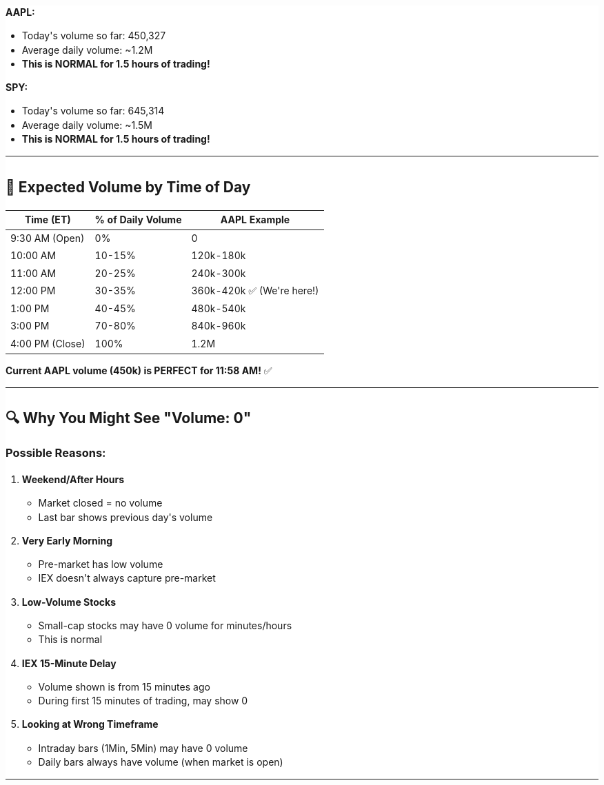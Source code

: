 **AAPL:**
- Today's volume so far: 450,327
- Average daily volume: ~1.2M
- **This is NORMAL for 1.5 hours of trading!**

**SPY:**
- Today's volume so far: 645,314
- Average daily volume: ~1.5M
- **This is NORMAL for 1.5 hours of trading!**

---

## 🎯 **Expected Volume by Time of Day**

| Time (ET) | % of Daily Volume | AAPL Example |
|-----------|-------------------|--------------|
| 9:30 AM (Open) | 0% | 0 |
| 10:00 AM | 10-15% | 120k-180k |
| 11:00 AM | 20-25% | 240k-300k |
| 12:00 PM | 30-35% | 360k-420k ✅ (We're here!) |
| 1:00 PM | 40-45% | 480k-540k |
| 3:00 PM | 70-80% | 840k-960k |
| 4:00 PM (Close) | 100% | 1.2M |

**Current AAPL volume (450k) is PERFECT for 11:58 AM!** ✅

---

## 🔍 **Why You Might See "Volume: 0"**

### **Possible Reasons:**

1. **Weekend/After Hours**
   - Market closed = no volume
   - Last bar shows previous day's volume

2. **Very Early Morning**
   - Pre-market has low volume
   - IEX doesn't always capture pre-market

3. **Low-Volume Stocks**
   - Small-cap stocks may have 0 volume for minutes/hours
   - This is normal

4. **IEX 15-Minute Delay**
   - Volume shown is from 15 minutes ago
   - During first 15 minutes of trading, may show 0

5. **Looking at Wrong Timeframe**
   - Intraday bars (1Min, 5Min) may have 0 volume
   - Daily bars always have volume (when market is open)

---